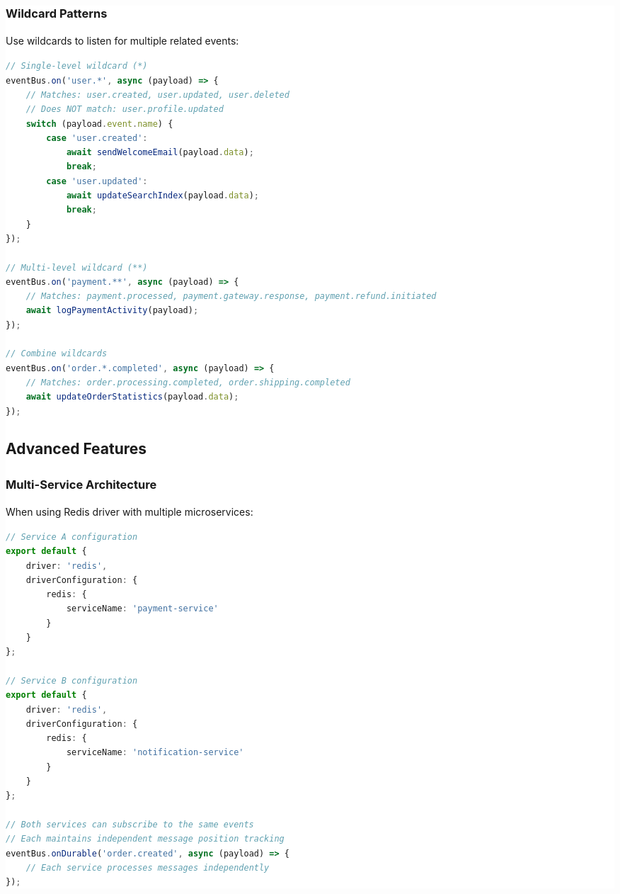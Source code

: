 ### Wildcard Patterns

Use wildcards to listen for multiple related events:

```typescript
// Single-level wildcard (*)
eventBus.on('user.*', async (payload) => {
    // Matches: user.created, user.updated, user.deleted
    // Does NOT match: user.profile.updated
    switch (payload.event.name) {
        case 'user.created':
            await sendWelcomeEmail(payload.data);
            break;
        case 'user.updated':
            await updateSearchIndex(payload.data);
            break;
    }
});

// Multi-level wildcard (**)
eventBus.on('payment.**', async (payload) => {
    // Matches: payment.processed, payment.gateway.response, payment.refund.initiated
    await logPaymentActivity(payload);
});

// Combine wildcards
eventBus.on('order.*.completed', async (payload) => {
    // Matches: order.processing.completed, order.shipping.completed
    await updateOrderStatistics(payload.data);
});
```

## Advanced Features

### Multi-Service Architecture

When using Redis driver with multiple microservices:

```typescript
// Service A configuration
export default {
    driver: 'redis',
    driverConfiguration: {
        redis: {
            serviceName: 'payment-service'
        }
    }
};

// Service B configuration
export default {
    driver: 'redis',
    driverConfiguration: {
        redis: {
            serviceName: 'notification-service'
        }
    }
};

// Both services can subscribe to the same events
// Each maintains independent message position tracking
eventBus.onDurable('order.created', async (payload) => {
    // Each service processes messages independently
});
```